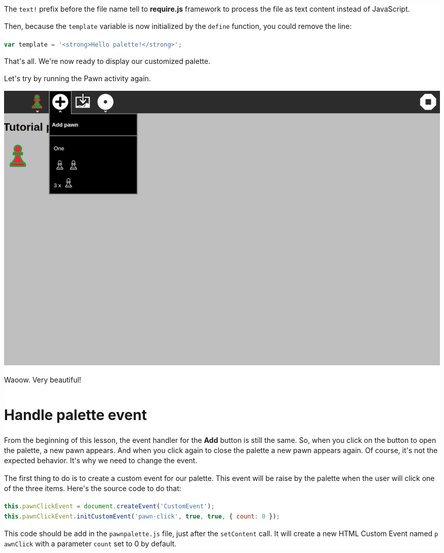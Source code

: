 The `text!` prefix before the file name tell to **require.js** framework to process the file as text content instead of JavaScript.

Then, because the `template` variable is now initialized by the `define` function, you could remove the line:
```js
var template = '<strong>Hello palette!</strong>';
```
That's all. We're now ready to display our customized palette.

Let's try by running the Pawn activity again.


![](images/tutorial_step8_4.png)


Waoow. Very beautiful!


# Handle palette event

From the beginning of this lesson, the event handler for the **Add** button is still the same. So, when you click on the button to open the palette, a new pawn appears. And when you click again to close the palette a new pawn appears again. Of course, it's not the expected behavior. It's why we need to change the event.

The first thing to do is to create a custom event for our palette. This event will be raise by the palette when the user will click one of the three items. Here's the source code to do that:
```js
this.pawnClickEvent = document.createEvent('CustomEvent');
this.pawnClickEvent.initCustomEvent('pawn-click', true, true, { count: 0 });
```
This code should be add in the `pawnpalette.js` file, just after the `setContent` call. It will create a new HTML Custom Event named `pawnClick` with a parameter `count` set to 0 by default.
